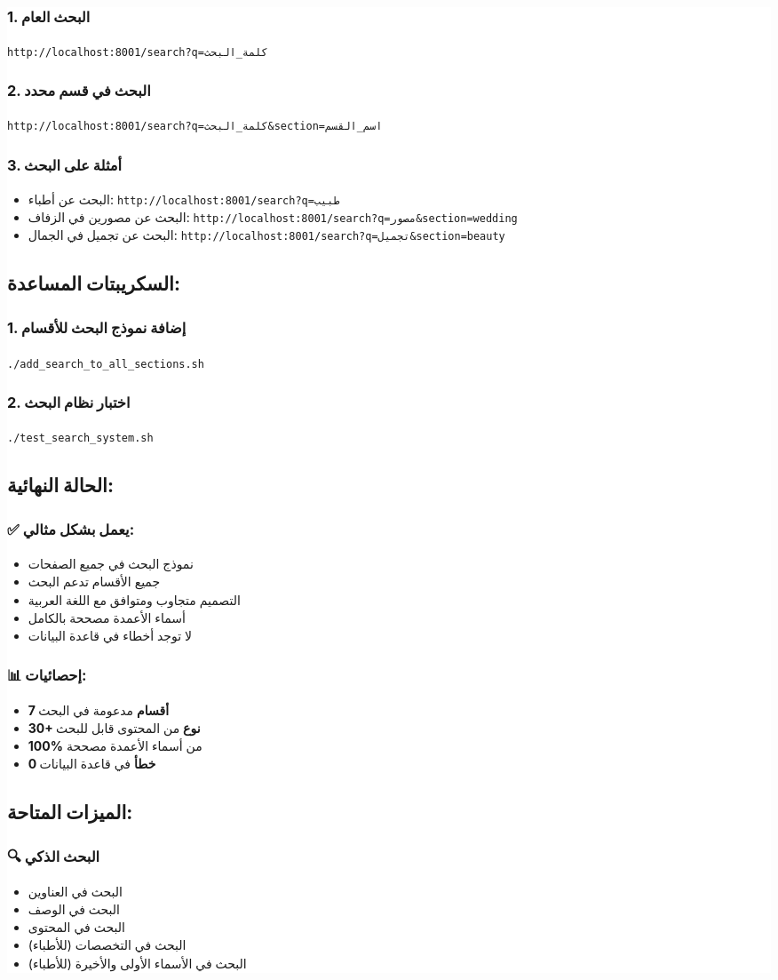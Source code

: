 ### 1. البحث العام
```
http://localhost:8001/search?q=كلمة_البحث
```

### 2. البحث في قسم محدد
```
http://localhost:8001/search?q=كلمة_البحث&section=اسم_القسم
```

### 3. أمثلة على البحث
- البحث عن أطباء: `http://localhost:8001/search?q=طبيب`
- البحث عن مصورين في الزفاف: `http://localhost:8001/search?q=مصور&section=wedding`
- البحث عن تجميل في الجمال: `http://localhost:8001/search?q=تجميل&section=beauty`

## السكريبتات المساعدة:

### 1. إضافة نموذج البحث للأقسام
```bash
./add_search_to_all_sections.sh
```

### 2. اختبار نظام البحث
```bash
./test_search_system.sh
```

## الحالة النهائية:

### ✅ يعمل بشكل مثالي:
- نموذج البحث في جميع الصفحات
- جميع الأقسام تدعم البحث
- التصميم متجاوب ومتوافق مع اللغة العربية
- أسماء الأعمدة مصححة بالكامل
- لا توجد أخطاء في قاعدة البيانات

### 📊 إحصائيات:
- **7 أقسام** مدعومة في البحث
- **30+ نوع** من المحتوى قابل للبحث
- **100%** من أسماء الأعمدة مصححة
- **0 خطأ** في قاعدة البيانات

## الميزات المتاحة:

### 🔍 البحث الذكي
- البحث في العناوين
- البحث في الوصف
- البحث في المحتوى
- البحث في التخصصات (للأطباء)
- البحث في الأسماء الأولى والأخيرة (للأطباء)
